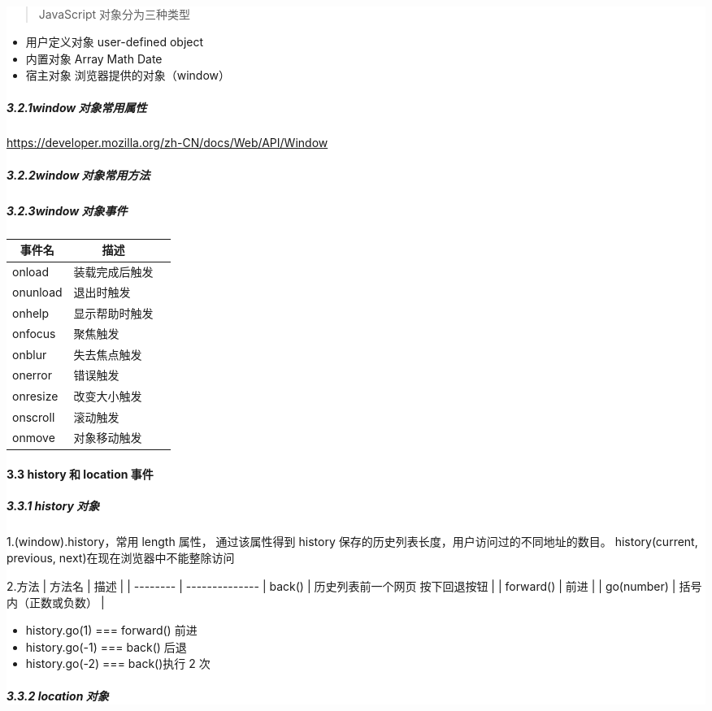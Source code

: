 > JavaScript 对象分为三种类型

- 用户定义对象 user-defined object
- 内置对象 Array Math Date
- 宿主对象 浏览器提供的对象（window）

##### 3.2.1window 对象常用属性

https://developer.mozilla.org/zh-CN/docs/Web/API/Window

##### 3.2.2window 对象常用方法

##### 3.2.3window 对象事件

| 事件名   | 描述           |     |
| -------- | -------------- | --- |
| onload   | 装载完成后触发 |     |
| onunload | 退出时触发     |     | onbeforeunload | 发生在 onunload 之前 |
| onhelp   | 显示帮助时触发 |     |
| onfocus  | 聚焦触发       |     |
| onblur   | 失去焦点触发   |     |
| onerror  | 错误触发       |     |
| onresize | 改变大小触发   |     |
| onscroll | 滚动触发       |     |
| onmove   | 对象移动触发   |     |

#### 3.3 history 和 location 事件

##### 3.3.1 history 对象

1.(window).history，常用 length 属性，
通过该属性得到 history 保存的历史列表长度，用户访问过的不同地址的数目。
history(current, previous, next)在现在浏览器中不能整除访问

2.方法
| 方法名 | 描述 |
| -------- | --------------
| back() | 历史列表前一个网页 按下回退按钮 |
| forward() | 前进 |
| go(number) | 括号内（正数或负数） |

- history.go(1) === forward() 前进
- history.go(-1) === back() 后退
- history.go(-2) === back()执行 2 次

##### 3.3.2 location 对象
